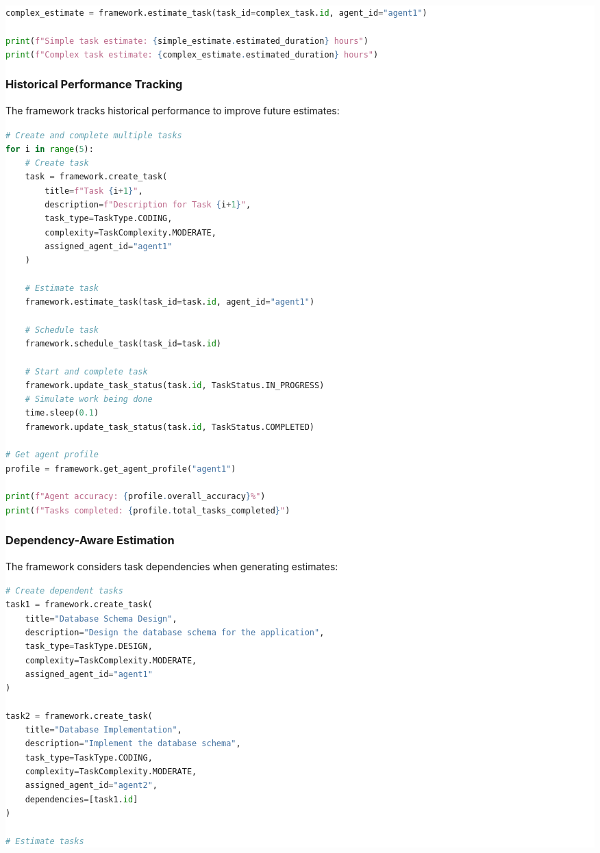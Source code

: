 ```python
complex_estimate = framework.estimate_task(task_id=complex_task.id, agent_id="agent1")

print(f"Simple task estimate: {simple_estimate.estimated_duration} hours")
print(f"Complex task estimate: {complex_estimate.estimated_duration} hours")
```

### Historical Performance Tracking

The framework tracks historical performance to improve future estimates:

```python
# Create and complete multiple tasks
for i in range(5):
    # Create task
    task = framework.create_task(
        title=f"Task {i+1}",
        description=f"Description for Task {i+1}",
        task_type=TaskType.CODING,
        complexity=TaskComplexity.MODERATE,
        assigned_agent_id="agent1"
    )
    
    # Estimate task
    framework.estimate_task(task_id=task.id, agent_id="agent1")
    
    # Schedule task
    framework.schedule_task(task_id=task.id)
    
    # Start and complete task
    framework.update_task_status(task.id, TaskStatus.IN_PROGRESS)
    # Simulate work being done
    time.sleep(0.1)
    framework.update_task_status(task.id, TaskStatus.COMPLETED)

# Get agent profile
profile = framework.get_agent_profile("agent1")

print(f"Agent accuracy: {profile.overall_accuracy}%")
print(f"Tasks completed: {profile.total_tasks_completed}")
```

### Dependency-Aware Estimation

The framework considers task dependencies when generating estimates:

```python
# Create dependent tasks
task1 = framework.create_task(
    title="Database Schema Design",
    description="Design the database schema for the application",
    task_type=TaskType.DESIGN,
    complexity=TaskComplexity.MODERATE,
    assigned_agent_id="agent1"
)

task2 = framework.create_task(
    title="Database Implementation",
    description="Implement the database schema",
    task_type=TaskType.CODING,
    complexity=TaskComplexity.MODERATE,
    assigned_agent_id="agent2",
    dependencies=[task1.id]
)

# Estimate tasks
```